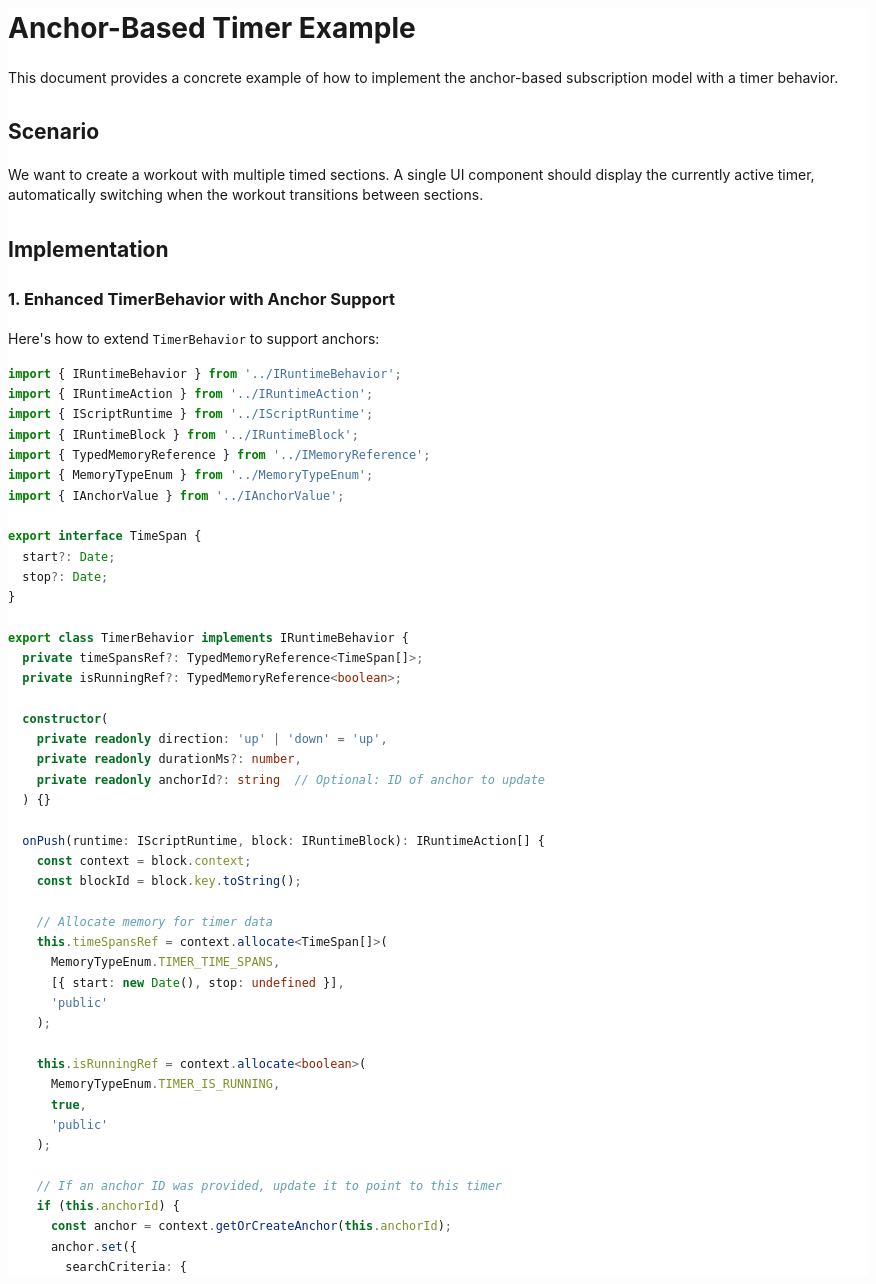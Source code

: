 # Anchor-Based Timer Example

This document provides a concrete example of how to implement the anchor-based subscription model with a timer behavior.

## Scenario

We want to create a workout with multiple timed sections. A single UI component should display the currently active timer, automatically switching when the workout transitions between sections.

## Implementation

### 1. Enhanced TimerBehavior with Anchor Support

Here's how to extend `TimerBehavior` to support anchors:

```typescript
import { IRuntimeBehavior } from '../IRuntimeBehavior';
import { IRuntimeAction } from '../IRuntimeAction';
import { IScriptRuntime } from '../IScriptRuntime';
import { IRuntimeBlock } from '../IRuntimeBlock';
import { TypedMemoryReference } from '../IMemoryReference';
import { MemoryTypeEnum } from '../MemoryTypeEnum';
import { IAnchorValue } from '../IAnchorValue';

export interface TimeSpan {
  start?: Date;
  stop?: Date;
}

export class TimerBehavior implements IRuntimeBehavior {
  private timeSpansRef?: TypedMemoryReference<TimeSpan[]>;
  private isRunningRef?: TypedMemoryReference<boolean>;
  
  constructor(
    private readonly direction: 'up' | 'down' = 'up',
    private readonly durationMs?: number,
    private readonly anchorId?: string  // Optional: ID of anchor to update
  ) {}

  onPush(runtime: IScriptRuntime, block: IRuntimeBlock): IRuntimeAction[] {
    const context = block.context;
    const blockId = block.key.toString();

    // Allocate memory for timer data
    this.timeSpansRef = context.allocate<TimeSpan[]>(
      MemoryTypeEnum.TIMER_TIME_SPANS,
      [{ start: new Date(), stop: undefined }],
      'public'
    );

    this.isRunningRef = context.allocate<boolean>(
      MemoryTypeEnum.TIMER_IS_RUNNING,
      true,
      'public'
    );

    // If an anchor ID was provided, update it to point to this timer
    if (this.anchorId) {
      const anchor = context.getOrCreateAnchor(this.anchorId);
      anchor.set({
        searchCriteria: {
```